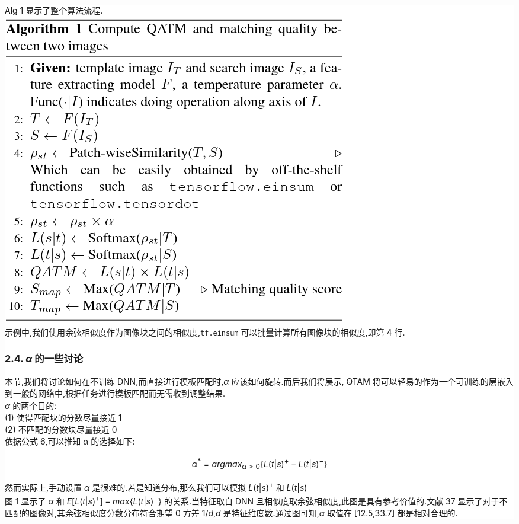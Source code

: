 Alg 1 显示了整个算法流程.  
![Alg1](../../Attachments/Alg1.png)   
示例中,我们使用余弦相似度作为图像块之间的相似度,`tf.einsum` 可以批量计算所有图像块的相似度,即第 4 行.  

### 2.4. $\alpha$ 的一些讨论  

本节,我们将讨论如何在不训练 DNN,而直接进行模板匹配时,$\alpha$ 应该如何旋转.而后我们将展示, QTAM 将可以轻易的作为一个可训练的层嵌入到一般的网络中,根据任务进行模板匹配而无需收到调整结果.   
$\alpha$ 的两个目的:  
(1) 使得匹配块的分数尽量接近 1  
(2) 不匹配的分数块尽量接近 0   
依据公式 6,可以推知 $\alpha$ 的选择如下:

$$
\alpha^* = argmax_{\alpha>0} \{ L(t|s)^+ - L(t|s)^- \}  \tag{6}
$$  

然而实际上,手动设置 $\alpha$ 是很难的.若是知道分布,那么我们可以模拟 $L(t|s)^+$ 和 $L(t|s)^-$   
图 1 显示了 $\alpha$ 和 $E[L(t|s)^+]-max \{ L(t|s)^- \}$ 的关系.当特征取自 DNN 且相似度取余弦相似度,此图是具有参考价值的.文献 37 显示了对于不匹配的图像对,其余弦相似度分数分布符合期望 0 方差 $1/d$,$d$ 是特征维度数.通过图可知,$\alpha$ 取值在 [12.5,33.7] 都是相对合理的.     